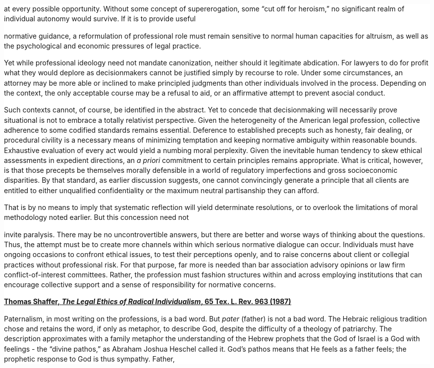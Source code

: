 at every possible opportunity. Without some concept of supererogation,
some “cut off for heroism,” no significant realm of individual autonomy
would survive. If it is to provide useful

normative guidance, a reformulation of professional role must remain
sensitive to normal human capacities for altruism, as well as the
psychological and economic pressures of legal practice.

Yet while professional ideology need not mandate canonization, neither
should it legitimate abdication. For lawyers to do for profit what they
would deplore as decisionmakers cannot be justified simply by recourse
to role. Under some circumstances, an attorney may be more able or
inclined to make principled judgments than other individuals involved in
the process. Depending on the context, the only acceptable course may be
a refusal to aid, or an affirmative attempt to prevent asocial conduct.

Such contexts cannot, of course, be identified in the abstract. Yet to
concede that decisionmaking will necessarily prove situational is not to
embrace a totally relativist perspective. Given the heterogeneity of the
American legal profession, collective adherence to some codified
standards remains essential. Deference to established precepts such as
honesty, fair dealing, or procedural civility is a necessary means of
minimizing temptation and keeping normative ambiguity within reasonable
bounds. Exhaustive evaluation of every act would yield a numbing moral
perplexity. Given the inevitable human tendency to skew ethical
assessments in expedient directions, an *a priori* commitment to certain
principles remains appropriate. What is critical, however, is that those
precepts be themselves morally defensible in a world of regulatory
imperfections and gross socioeconomic disparities. By that standard, as
earlier discussion suggests, one cannot convincingly generate a
principle that all clients are entitled to either unqualified
confidentiality or the maximum neutral partisanship they can afford.

That is by no means to imply that systematic reflection will yield
determinate resolutions, or to overlook the limitations of moral
methodology noted earlier. But this concession need not

invite paralysis. There may be no uncontrovertible answers, but there
are better and worse ways of thinking about the questions. Thus, the
attempt must be to create more channels within which serious normative
dialogue can occur. Individuals must have ongoing occasions to confront
ethical issues, to test their perceptions openly, and to raise concerns
about client or collegial practices without professional risk. For that
purpose, far more is needed than bar association advisory opinions or
law firm conflict-of-interest committees. Rather, the profession must
fashion structures within and across employing institutions that can
encourage collective support and a sense of responsibility for normative
concerns.

[**<u>Thomas Shaffer,</u>** **<u>*The Legal Ethics of Radical
Individualism*, 65 Tex. L. Rev. 963
(1987)</u>**](https://scholarship.law.nd.edu/law_faculty_scholarship/533/)

Paternalism, in most writing on the professions, is a bad word. But
*pater* (father) is not a bad word. The Hebraic religious tradition
chose and retains the word, if only as metaphor, to describe God,
despite the difficulty of a theology of patriarchy. The description
approximates with a family metaphor the understanding of the Hebrew
prophets that the God of Israel is a God with feelings - the “divine
pathos,” as Abraham Joshua Heschel called it. God’s pathos means that He
feels as a father feels; the prophetic response to God is thus sympathy.
Father,
